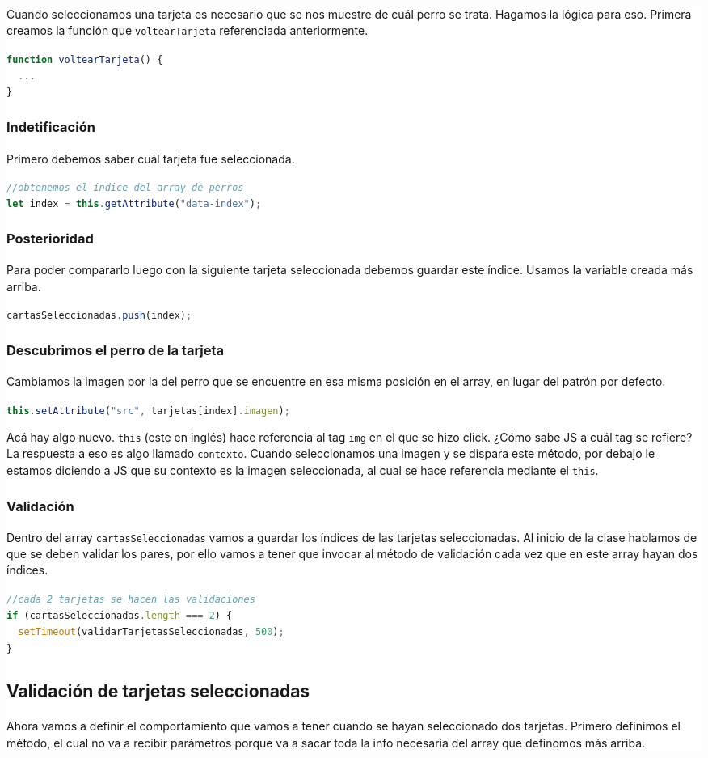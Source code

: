 Cuando seleccionamos una tarjeta es necesario que se nos muestre de cuál perro se trata. Hagamos la lógica para eso. Primera creamos la función que `voltearTarjeta` referenciada anteriormente.

```javascript
function voltearTarjeta() {
  ...
}
```
### Indetificación

Primero debemos saber cuál tarjeta fue seleccionada.

```javascript
//obtenemos el índice del array de perros
let index = this.getAttribute("data-index");
```

### Posterioridad

Para poder compararlo luego con la siguiente tarjeta seleccionada debemos guardar este índice. Usamos la variable creada más arriba.

```javascript
cartasSeleccionadas.push(index);
```

### Descubrimos el perro de la tarjeta

Cambiamos la imagen por la del perro que se encuentre en esa misma posición en el array, en lugar del patrón por defecto.

```javascript
this.setAttribute("src", tarjetas[index].imagen);
```

Acá hay algo nuevo. `this` (este en inglés) hace referencia al tag `img` en el que se hizo click. ¿Cómo sabe JS a cuál tag se refiere? La respuesta a eso es algo llamado `contexto`. Cuando seleccionamos una imagen y se dispara este método, por debajo le estamos diciendo a JS que su contexto es la imagen seleccionada, al cual se hace referencia mediante el `this`.

### Validación

Dentro del array `cartasSeleccionadas` vamos a guardar los índices de las tarjetas seleccionadas. Al inicio de la clase hablamos de que se deben validar los pares, por ello vamos a tener que invocar al método de validación cada vez que en este array hayan dos índices.

```javascript
//cada 2 tarjetas se hacen las validaciones
if (cartasSeleccionadas.length === 2) {
  setTimeout(validarTarjetasSeleccionadas, 500);
}
```

## Validación de tarjetas seleccionadas

Ahora vamos a definir el comportamiento que vamos a tener cuando se hayan seleccionado dos tarjetas. Primero definimos el método, el cual no va a recibir parámetros porque va a sacar toda la info necesaria del array que definomos más arriba.
